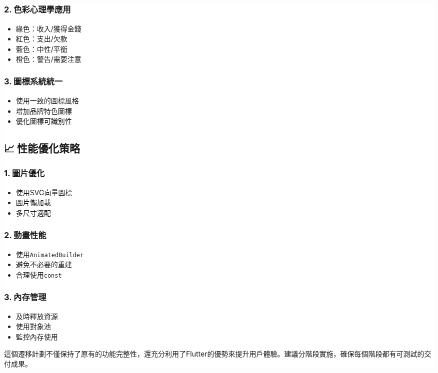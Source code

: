 ### 2. **色彩心理學應用**
- 綠色：收入/獲得金錢
- 紅色：支出/欠款
- 藍色：中性/平衡
- 橙色：警告/需要注意

### 3. **圖標系統統一**
- 使用一致的圖標風格
- 增加品牌特色圖標
- 優化圖標可識別性

## 📈 性能優化策略

### 1. **圖片優化**
- 使用SVG向量圖標
- 圖片懶加載
- 多尺寸適配

### 2. **動畫性能**
- 使用`AnimatedBuilder`
- 避免不必要的重建
- 合理使用`const`

### 3. **內存管理**
- 及時釋放資源
- 使用對象池
- 監控內存使用

這個遷移計劃不僅保持了原有的功能完整性，還充分利用了Flutter的優勢來提升用戶體驗。建議分階段實施，確保每個階段都有可測試的交付成果。 
